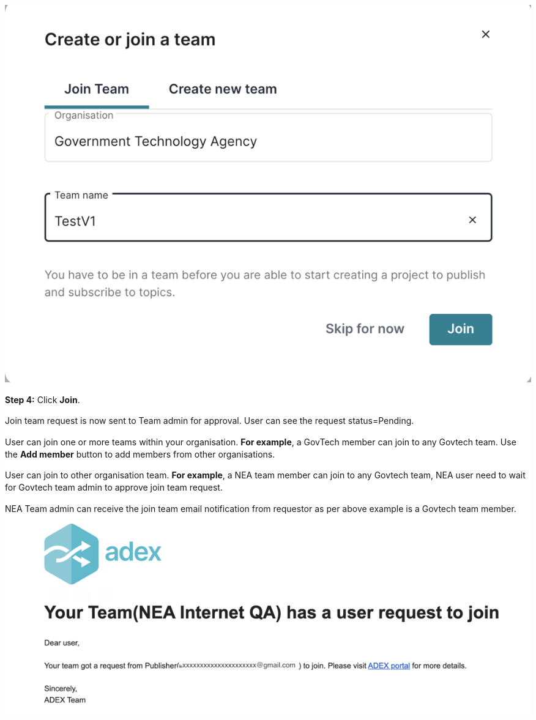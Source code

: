 ![Image not Available](/assets/Fig105_7.png)

**Step 4:** Click **Join**.

Join team request is now sent to Team admin for approval. User can see the request status=Pending.

User can join one or more teams within your organisation. **For example**, a GovTech member can join to any Govtech team. Use the **Add member** button to add members from other organisations.
 
User can join to other organisation team. **For example**, a NEA team member can join to any Govtech team, NEA user need to wait for Govtech team admin to approve join team request.
 
NEA Team admin can receive the join team email notification from requestor as per above example is a Govtech team member.
      
 ![Image not Available](/assets/Fig105_9.png)
